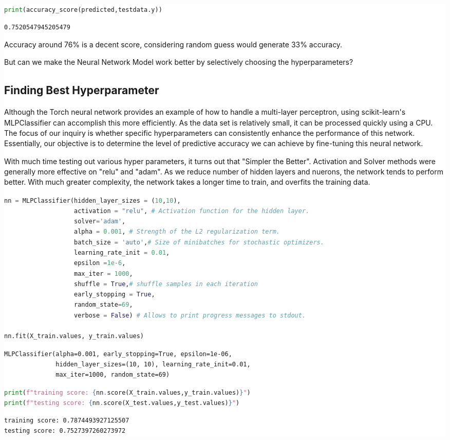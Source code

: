 
```python
print(accuracy_score(predicted,testdata.y))
```

    0.7520547945205479


Accuracy around 76% is a decent score, considering random guess would generate 33% accuracy.

But can we make the Neural Network Model work better by selectively choosing the hyperparameters?

## Finding Best Hyperparameter

Although the Torch neural network provides an example of how to handle a multi-layer perceptron, using scikit-learn's MLPClassifier can accomplish this more efficiently. As the data set is relatively small, it can be processed quickly using a CPU. The focus of our inquiry is whether specific hyperparameters can consistently enhance the performance of this network. Essentially, our objective is to determine the level of predictive accuracy we can achieve by fine-tuning this neural network.

With much time testing out various hyper parameters, it turns out that "Simpler the Better". Activation and Solver methods were generally more effective on "relu" and "adam". As we reduce number of  hidden layers and nuerons, the network tends to perform better. With much greater complexity, the network takes a longer time to train, and overfits the training data. 


```python
nn = MLPClassifier(hidden_layer_sizes = (10,10),
                   activation = "relu", # Activation function for the hidden layer.
                   solver='adam',
                   alpha = 0.001, # Strength of the L2 regularization term.
                   batch_size = 'auto',# Size of minibatches for stochastic optimizers.
                   learning_rate_init = 0.01, 
                   epsilon =1e-6,
                   max_iter = 1000,
                   shuffle = True,# shuffle samples in each iteration
                   early_stopping = True,
                   random_state=69,
                   verbose = False) # Allows to print progress messages to stdout.

nn.fit(X_train.values, y_train.values)
```




    MLPClassifier(alpha=0.001, early_stopping=True, epsilon=1e-06,
                  hidden_layer_sizes=(10, 10), learning_rate_init=0.01,
                  max_iter=1000, random_state=69)




```python
print(f"training score: {nn.score(X_train.values,y_train.values)}")
print(f"testing score: {nn.score(X_test.values,y_test.values)}")
```

    training score: 0.7874493927125507
    testing score: 0.7527397260273972
